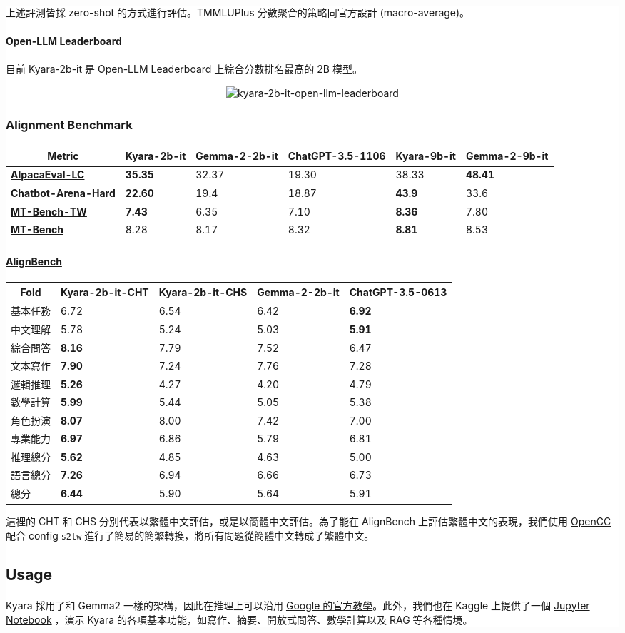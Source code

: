 上述評測皆採 zero-shot 的方式進行評估。TMMLUPlus 分數聚合的策略同官方設計 (macro-average)。

#### [Open-LLM Leaderboard](https://huggingface.co/spaces/open-llm-leaderboard/open_llm_leaderboard)

目前 Kyara-2b-it 是 Open-LLM Leaderboard 上綜合分數排名最高的 2B 模型。

<div style="text-align: center">
  <img src="https://i.imgur.com/3NKhAja.png" alt="kyara-2b-it-open-llm-leaderboard">
</div>

### Alignment Benchmark

| Metric                   | Kyara-2b-it    | Gemma-2-2b-it | ChatGPT-3.5-1106 |  Kyara-9b-it   |  Gemma-2-9b-it     |
|--------------------------|----------------|---------------|------------------|----------------|--------------------|
| **[AlpacaEval-LC](https://github.com/tatsu-lab/alpaca_eval)**                   | **35.35** | 32.37       | 19.30    | 38.33    |  **48.41** |
| **[Chatbot-Arena-Hard](https://github.com/lm-sys/arena-hard-auto)**             | **22.60** | 19.4        | 18.87    | **43.9** |  33.6  |
| **[MT-Bench-TW](https://huggingface.co/datasets/MediaTek-Research/TCEval-v2)**  | **7.43**  | 6.35        | 7.10     | **8.36** |  7.80  |
| **[MT-Bench](https://huggingface.co/spaces/lmsys/mt-bench)**                    | 8.28      | 8.17        | 8.32     | **8.81** |  8.53  |

#### [AlignBench](https://github.com/THUDM/AlignBench)

| Fold  | Kyara-2b-it-CHT | Kyara-2b-it-CHS | Gemma-2-2b-it |  ChatGPT-3.5-0613   |
|-------|-----------------|-----------------|---------------| ----       |
| 基本任務   | 6.72     | 6.54 | 6.42 | **6.92** |
| 中文理解	 | 5.78     | 5.24 | 5.03 | **5.91** |
| 綜合問答	 | **8.16** | 7.79 | 7.52 | 6.47     |
| 文本寫作	 | **7.90** | 7.24 | 7.76 | 7.28     |
| 邏輯推理	 | **5.26** | 4.27 | 4.20 | 4.79     |
| 數學計算	 | **5.99** | 5.44 | 5.05 | 5.38     |
| 角色扮演	 | **8.07** | 8.00 | 7.42 | 7.00     |
| 專業能力	 | **6.97** | 6.86 | 5.79 | 6.81     |
| 推理總分   | **5.62** | 4.85 | 4.63 | 5.00     |
| 語言總分   | **7.26** | 6.94 | 6.66 | 6.73     |
| 總分      | **6.44** | 5.90 | 5.64 | 5.91     |

這裡的 CHT 和 CHS 分別代表以繁體中文評估，或是以簡體中文評估。為了能在 AlignBench 上評估繁體中文的表現，我們使用 [OpenCC](https://github.com/BYVoid/OpenCC) 配合 config `s2tw` 進行了簡易的簡繁轉換，將所有問題從簡體中文轉成了繁體中文。

## Usage

Kyara 採用了和 Gemma2 一樣的架構，因此在推理上可以沿用 [Google 的官方教學]([https://huggingface.co/google/gemma-2-2b-it](https://huggingface.co/google/gemma-2-2b-it#usage))。此外，我們也在 Kaggle 上提供了一個 [Jupyter Notebook](https://www.kaggle.com/code/zake7749/kyara-a-compact-yet-powerful-chinese-llm) ，演示 Kyara 的各項基本功能，如寫作、摘要、開放式問答、數學計算以及 RAG 等各種情境。
